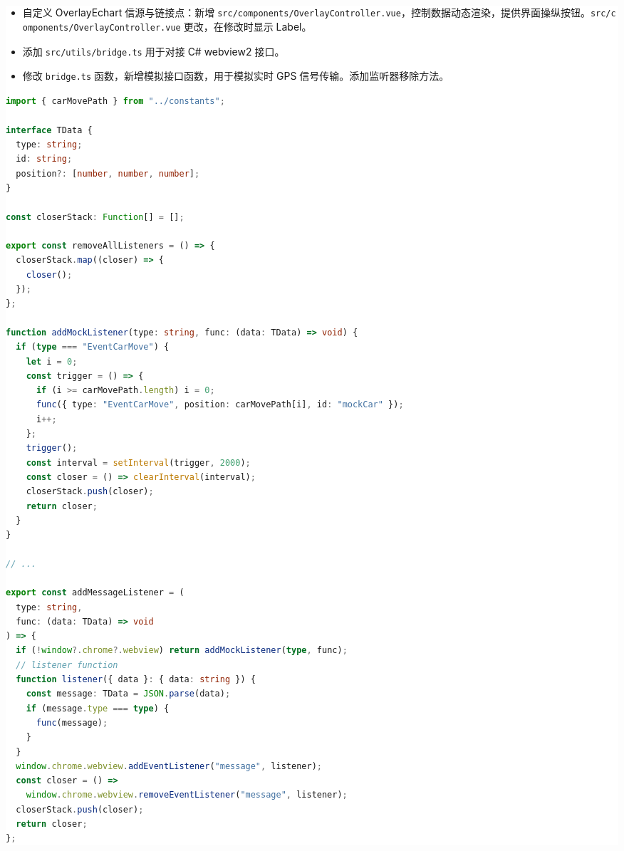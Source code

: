 - 自定义 OverlayEchart 信源与链接点：新增 `src/components/OverlayController.vue`，控制数据动态渲染，提供界面操纵按钮。`src/components/OverlayController.vue` 更改，在修改时显示 Label。

- 添加 `src/utils/bridge.ts` 用于对接 C# webview2 接口。

- 修改 `bridge.ts` 函数，新增模拟接口函数，用于模拟实时 GPS 信号传输。添加监听器移除方法。

```ts
import { carMovePath } from "../constants";

interface TData {
  type: string;
  id: string;
  position?: [number, number, number];
}

const closerStack: Function[] = [];

export const removeAllListeners = () => {
  closerStack.map((closer) => {
    closer();
  });
};

function addMockListener(type: string, func: (data: TData) => void) {
  if (type === "EventCarMove") {
    let i = 0;
    const trigger = () => {
      if (i >= carMovePath.length) i = 0;
      func({ type: "EventCarMove", position: carMovePath[i], id: "mockCar" });
      i++;
    };
    trigger();
    const interval = setInterval(trigger, 2000);
    const closer = () => clearInterval(interval);
    closerStack.push(closer);
    return closer;
  }
}

// ...

export const addMessageListener = (
  type: string,
  func: (data: TData) => void
) => {
  if (!window?.chrome?.webview) return addMockListener(type, func);
  // listener function
  function listener({ data }: { data: string }) {
    const message: TData = JSON.parse(data);
    if (message.type === type) {
      func(message);
    }
  }
  window.chrome.webview.addEventListener("message", listener);
  const closer = () =>
    window.chrome.webview.removeEventListener("message", listener);
  closerStack.push(closer);
  return closer;
};
```
